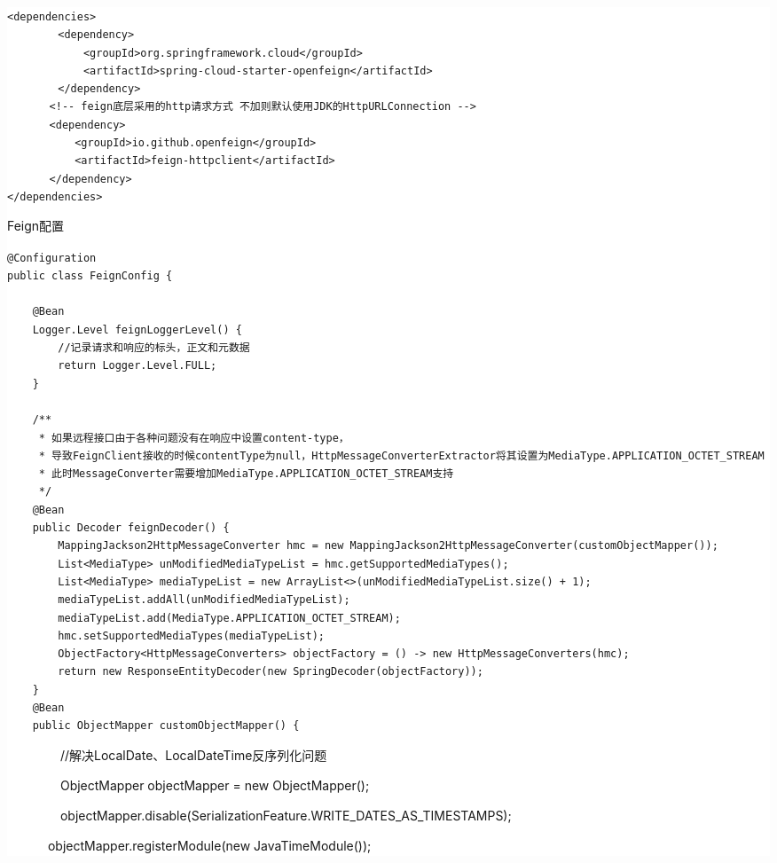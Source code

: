 ```
<dependencies>
        <dependency>
            <groupId>org.springframework.cloud</groupId>
            <artifactId>spring-cloud-starter-openfeign</artifactId>
        </dependency>
　　　　<!-- feign底层采用的http请求方式 不加则默认使用JDK的HttpURLConnection -->
　　　　<dependency>
    　　　　<groupId>io.github.openfeign</groupId>
    　　　　<artifactId>feign-httpclient</artifactId>
　　　　</dependency>
</dependencies>
```

Feign配置

```
@Configuration
public class FeignConfig {
 
    @Bean
    Logger.Level feignLoggerLevel() {
        //记录请求和响应的标头，正文和元数据
        return Logger.Level.FULL;
    }
 
    /**
     * 如果远程接口由于各种问题没有在响应中设置content-type，
     * 导致FeignClient接收的时候contentType为null，HttpMessageConverterExtractor将其设置为MediaType.APPLICATION_OCTET_STREAM
     * 此时MessageConverter需要增加MediaType.APPLICATION_OCTET_STREAM支持
     */
    @Bean
    public Decoder feignDecoder() {
        MappingJackson2HttpMessageConverter hmc = new MappingJackson2HttpMessageConverter(customObjectMapper());
        List<MediaType> unModifiedMediaTypeList = hmc.getSupportedMediaTypes();
        List<MediaType> mediaTypeList = new ArrayList<>(unModifiedMediaTypeList.size() + 1);
        mediaTypeList.addAll(unModifiedMediaTypeList);
        mediaTypeList.add(MediaType.APPLICATION_OCTET_STREAM);
        hmc.setSupportedMediaTypes(mediaTypeList);
        ObjectFactory<HttpMessageConverters> objectFactory = () -> new HttpMessageConverters(hmc);
        return new ResponseEntityDecoder(new SpringDecoder(objectFactory));
    }
    @Bean
    public ObjectMapper customObjectMapper() {
```

　　　　 //解决LocalDate、LocalDateTime反序列化问题

　　　　 ObjectMapper objectMapper = new ObjectMapper();

　　　　 objectMapper.disable(SerializationFeature.WRITE_DATES_AS_TIMESTAMPS);

　　　  objectMapper.registerModule(new JavaTimeModule());
